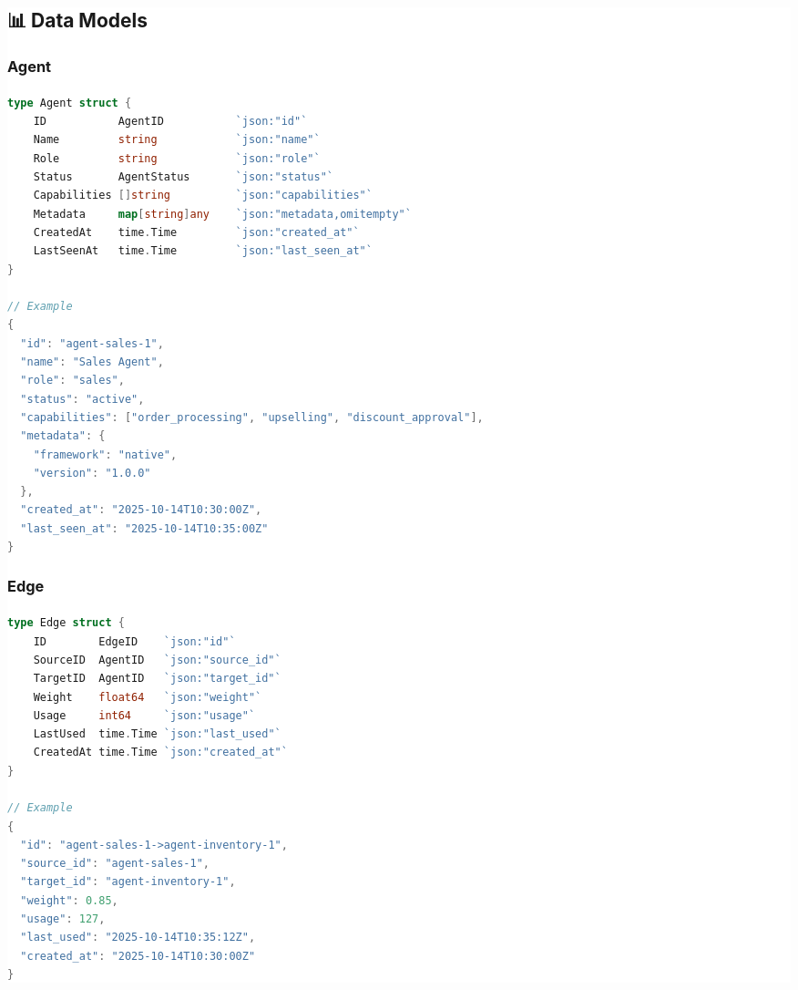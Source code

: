 
## 📊 Data Models

### Agent

```go
type Agent struct {
    ID           AgentID           `json:"id"`
    Name         string            `json:"name"`
    Role         string            `json:"role"`
    Status       AgentStatus       `json:"status"`
    Capabilities []string          `json:"capabilities"`
    Metadata     map[string]any    `json:"metadata,omitempty"`
    CreatedAt    time.Time         `json:"created_at"`
    LastSeenAt   time.Time         `json:"last_seen_at"`
}

// Example
{
  "id": "agent-sales-1",
  "name": "Sales Agent",
  "role": "sales",
  "status": "active",
  "capabilities": ["order_processing", "upselling", "discount_approval"],
  "metadata": {
    "framework": "native",
    "version": "1.0.0"
  },
  "created_at": "2025-10-14T10:30:00Z",
  "last_seen_at": "2025-10-14T10:35:00Z"
}
```

### Edge

```go
type Edge struct {
    ID        EdgeID    `json:"id"`
    SourceID  AgentID   `json:"source_id"`
    TargetID  AgentID   `json:"target_id"`
    Weight    float64   `json:"weight"`
    Usage     int64     `json:"usage"`
    LastUsed  time.Time `json:"last_used"`
    CreatedAt time.Time `json:"created_at"`
}

// Example
{
  "id": "agent-sales-1->agent-inventory-1",
  "source_id": "agent-sales-1",
  "target_id": "agent-inventory-1",
  "weight": 0.85,
  "usage": 127,
  "last_used": "2025-10-14T10:35:12Z",
  "created_at": "2025-10-14T10:30:00Z"
}
```
